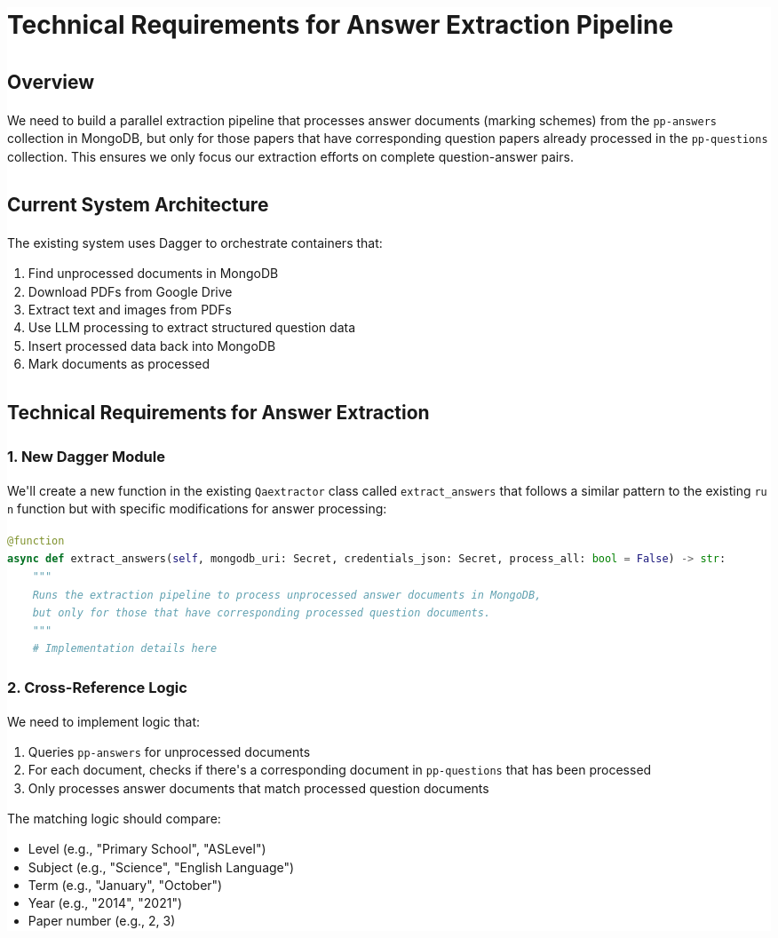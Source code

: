 # Technical Requirements for Answer Extraction Pipeline

## Overview

We need to build a parallel extraction pipeline that processes answer documents (marking schemes) from the `pp-answers` collection in MongoDB, but only for those papers that have corresponding question papers already processed in the `pp-questions` collection. This ensures we only focus our extraction efforts on complete question-answer pairs.

## Current System Architecture

The existing system uses Dagger to orchestrate containers that:
1. Find unprocessed documents in MongoDB
2. Download PDFs from Google Drive
3. Extract text and images from PDFs
4. Use LLM processing to extract structured question data
5. Insert processed data back into MongoDB
6. Mark documents as processed

## Technical Requirements for Answer Extraction

### 1. New Dagger Module

We'll create a new function in the existing `Qaextractor` class called `extract_answers` that follows a similar pattern to the existing `run` function but with specific modifications for answer processing:

```python
@function
async def extract_answers(self, mongodb_uri: Secret, credentials_json: Secret, process_all: bool = False) -> str:
    """
    Runs the extraction pipeline to process unprocessed answer documents in MongoDB,
    but only for those that have corresponding processed question documents.
    """
    # Implementation details here
```

### 2. Cross-Reference Logic

We need to implement logic that:
1. Queries `pp-answers` for unprocessed documents
2. For each document, checks if there's a corresponding document in `pp-questions` that has been processed
3. Only processes answer documents that match processed question documents

The matching logic should compare:
- Level (e.g., "Primary School", "ASLevel")
- Subject (e.g., "Science", "English Language")
- Term (e.g., "January", "October")
- Year (e.g., "2014", "2021")
- Paper number (e.g., 2, 3)

